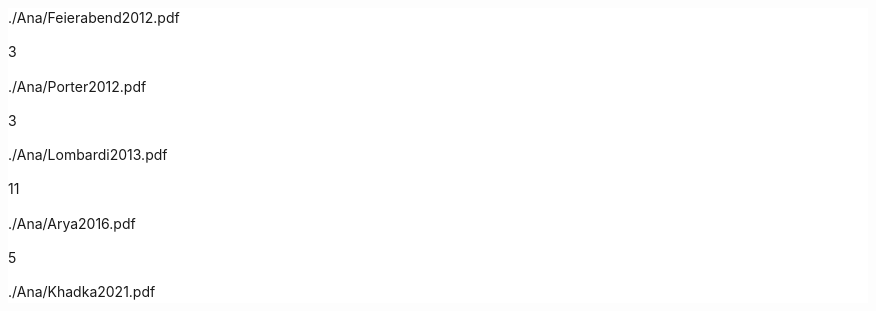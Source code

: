 ./Ana/Feierabend2012.pdf

</td>
<td style="text-align:left;">

3

</td>
</tr>
<tr>
<td style="text-align:left;">
</td>
<td style="text-align:left;">

./Ana/Porter2012.pdf

</td>
<td style="text-align:left;">

3

</td>
</tr>
<tr>
<td style="text-align:left;">
</td>
<td style="text-align:left;">

./Ana/Lombardi2013.pdf

</td>
<td style="text-align:left;">

11

</td>
</tr>
<tr>
<td style="text-align:left;">
</td>
<td style="text-align:left;">

./Ana/Arya2016.pdf

</td>
<td style="text-align:left;">

5

</td>
</tr>
<tr>
<td style="text-align:left;">
</td>
<td style="text-align:left;">

./Ana/Khadka2021.pdf

</td>
<td style="text-align:left;">
